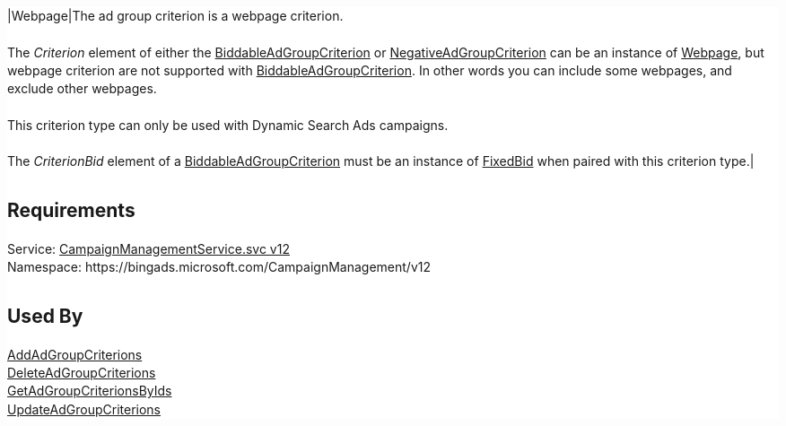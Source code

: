 |<a name="webpage"></a>Webpage|The ad group criterion is a webpage criterion.<br/><br/>The *Criterion* element of either the [BiddableAdGroupCriterion](biddableadgroupcriterion.md) or [NegativeAdGroupCriterion](negativeadgroupcriterion.md) can be an instance of [Webpage](webpage.md), but webpage criterion are not supported with [BiddableAdGroupCriterion](biddableadgroupcriterion.md). In other words you can include some webpages, and exclude other webpages.<br/><br/>This criterion type can only be used with Dynamic Search Ads campaigns.<br/><br/>The *CriterionBid* element of a [BiddableAdGroupCriterion](biddableadgroupcriterion.md) must be an instance of [FixedBid](fixedbid.md) when paired with this criterion type.|

## Requirements
Service: [CampaignManagementService.svc v12](https://campaign.api.bingads.microsoft.com/Api/Advertiser/CampaignManagement/v12/CampaignManagementService.svc)  
Namespace: https\://bingads.microsoft.com/CampaignManagement/v12  

## Used By
[AddAdGroupCriterions](addadgroupcriterions.md)  
[DeleteAdGroupCriterions](deleteadgroupcriterions.md)  
[GetAdGroupCriterionsByIds](getadgroupcriterionsbyids.md)  
[UpdateAdGroupCriterions](updateadgroupcriterions.md)  
